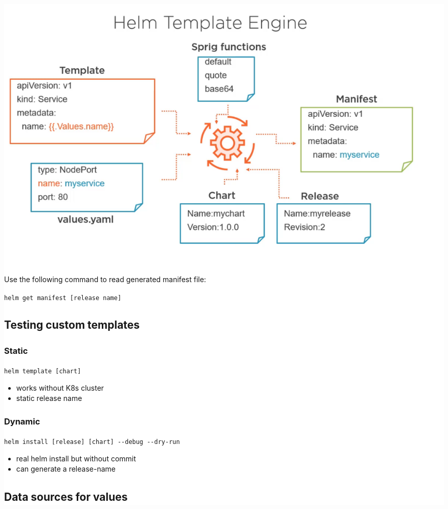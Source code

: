 ![helm-template-engine](images/helm-template-engine.png)

Use the following command to read generated manifest file:
```
helm get manifest [release name]
```

## Testing custom templates

### Static
```
helm template [chart]
```
- works without K8s cluster
- static release name

### Dynamic
```
helm install [release] [chart] --debug --dry-run
```
- real helm install but without commit
- can generate a release-name

## Data sources for values

